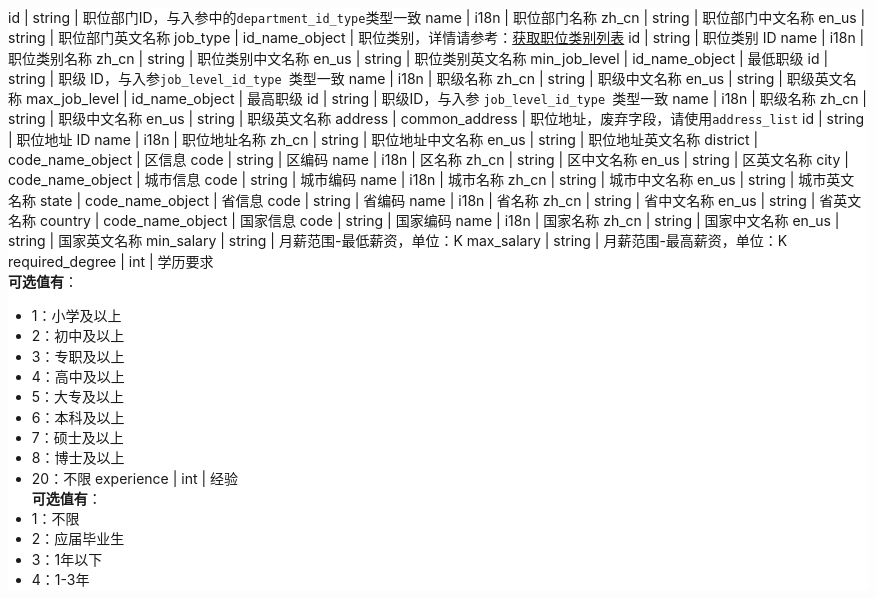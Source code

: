 id | string | 职位部门ID，与入参中的`department_id_type`类型一致
name | i18n | 职位部门名称
zh_cn | string | 职位部门中文名称
en_us | string | 职位部门英文名称
job_type | id_name_object | 职位类别，详情请参考：[获取职位类别列表](https://open.feishu.cn/document/ukTMukTMukTM/uMzM1YjLzMTN24yMzUjN/hire-v1/job_type/list)
id | string | 职位类别 ID
name | i18n | 职位类别名称
zh_cn | string | 职位类别中文名称
en_us | string | 职位类别英文名称
min_job_level | id_name_object | 最低职级
id | string | 职级 ID，与入参`job_level_id_type `类型一致
name | i18n | 职级名称
zh_cn | string | 职级中文名称
en_us | string | 职级英文名称
max_job_level | id_name_object | 最高职级
id | string | 职级ID，与入参 `job_level_id_type `类型一致
name | i18n | 职级名称
zh_cn | string | 职级中文名称
en_us | string | 职级英文名称
address | common_address | 职位地址，废弃字段，请使用`address_list`
id | string | 职位地址 ID
name | i18n | 职位地址名称
zh_cn | string | 职位地址中文名称
en_us | string | 职位地址英文名称
district | code_name_object | 区信息
code | string | 区编码
name | i18n | 区名称
zh_cn | string | 区中文名称
en_us | string | 区英文名称
city | code_name_object | 城市信息
code | string | 城市编码
name | i18n | 城市名称
zh_cn | string | 城市中文名称
en_us | string | 城市英文名称
state | code_name_object | 省信息
code | string | 省编码
name | i18n | 省名称
zh_cn | string | 省中文名称
en_us | string | 省英文名称
country | code_name_object | 国家信息
code | string | 国家编码
name | i18n | 国家名称
zh_cn | string | 国家中文名称
en_us | string | 国家英文名称
min_salary | string | 月薪范围-最低薪资，单位：K
max_salary | string | 月薪范围-最高薪资，单位：K
required_degree | int | 学历要求  
**可选值有**：  
- 1：小学及以上  
- 2：初中及以上  
- 3：专职及以上  
- 4：高中及以上  
- 5：大专及以上  
- 6：本科及以上  
- 7：硕士及以上  
- 8：博士及以上  
- 20：不限
experience | int | 经验  
**可选值有**：  
- 1：不限  
- 2：应届毕业生  
- 3：1年以下  
- 4：1-3年  